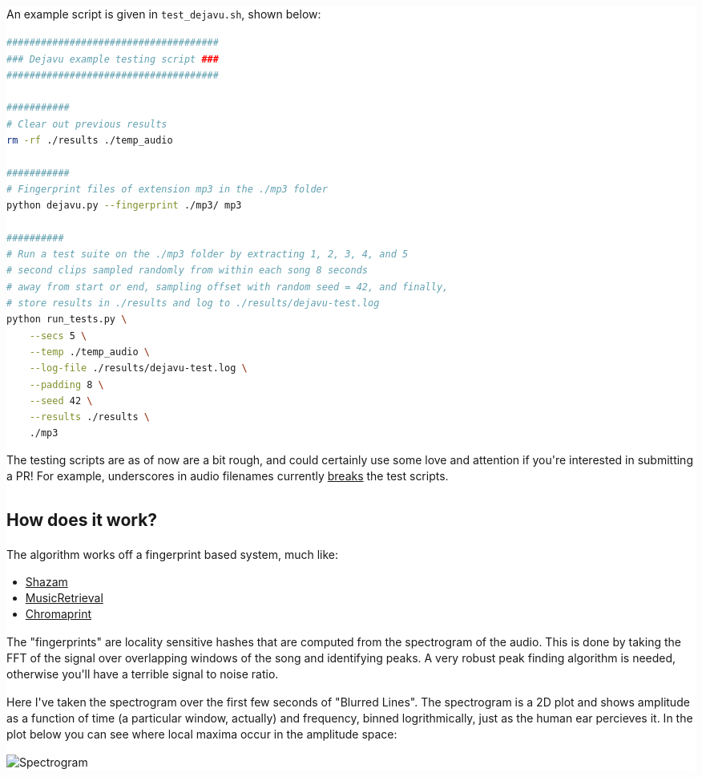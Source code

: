 An example script is given in `test_dejavu.sh`, shown below:

```bash
#####################################
### Dejavu example testing script ###
#####################################

###########
# Clear out previous results
rm -rf ./results ./temp_audio

###########
# Fingerprint files of extension mp3 in the ./mp3 folder
python dejavu.py --fingerprint ./mp3/ mp3

##########
# Run a test suite on the ./mp3 folder by extracting 1, 2, 3, 4, and 5 
# second clips sampled randomly from within each song 8 seconds 
# away from start or end, sampling offset with random seed = 42, and finally, 
# store results in ./results and log to ./results/dejavu-test.log
python run_tests.py \
    --secs 5 \
    --temp ./temp_audio \
    --log-file ./results/dejavu-test.log \
    --padding 8 \
    --seed 42 \
    --results ./results \
    ./mp3
```

The testing scripts are as of now are a bit rough, and could certainly use some love and attention if you're interested in submitting a PR! For example, underscores in audio filenames currently [breaks](https://github.com/worldveil/dejavu/issues/63) the test scripts. 

## How does it work?

The algorithm works off a fingerprint based system, much like:

* [Shazam](http://www.ee.columbia.edu/~dpwe/papers/Wang03-shazam.pdf)
* [MusicRetrieval](http://www.cs.cmu.edu/~yke/musicretrieval/)
* [Chromaprint](https://oxygene.sk/2011/01/how-does-chromaprint-work/)

The "fingerprints" are locality sensitive hashes that are computed from the spectrogram of the audio. This is done by taking the FFT of the signal over overlapping windows of the song and identifying peaks. A very robust peak finding algorithm is needed, otherwise you'll have a terrible signal to noise ratio.

Here I've taken the spectrogram over the first few seconds of "Blurred Lines". The spectrogram is a 2D plot and shows amplitude as a function of time (a particular window, actually) and frequency, binned logrithmically, just as the human ear percieves it. In the plot below you can see where local maxima occur in the amplitude space:

![Spectrogram](plots/spectrogram_peaks.png)
